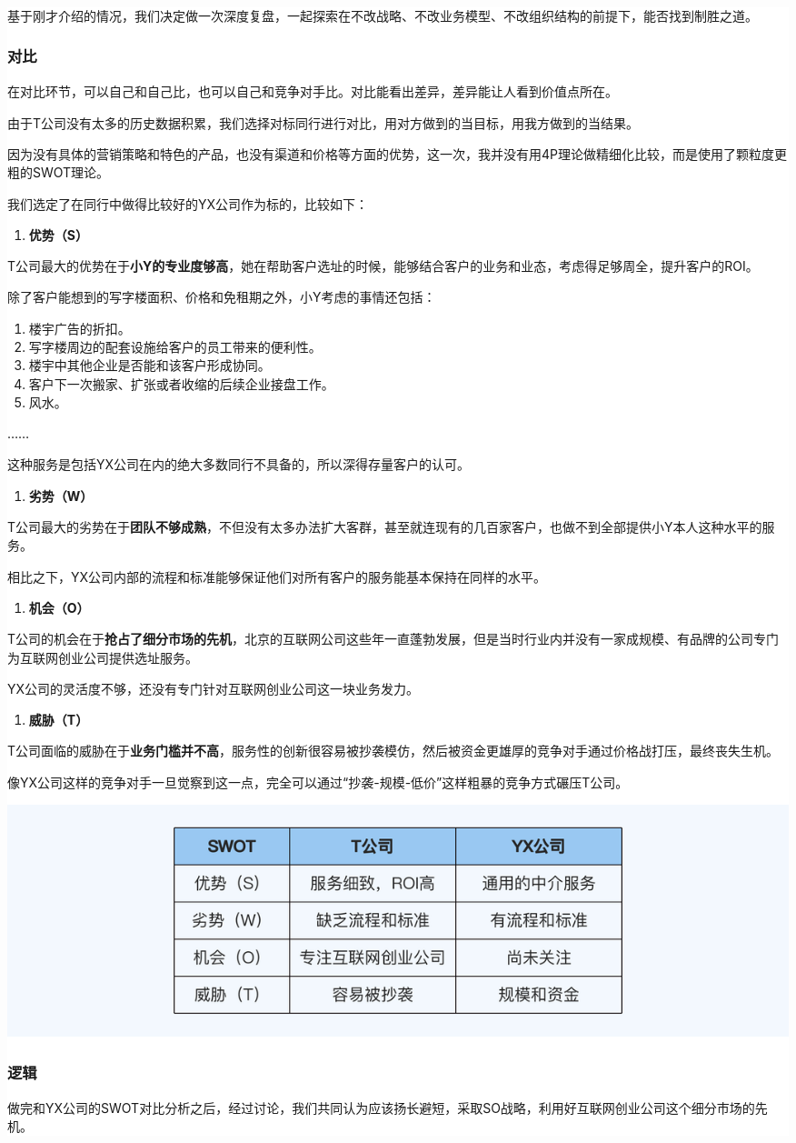 <p>基于刚才介绍的情况，我们决定做一次深度复盘，一起探索在不改战略、不改业务模型、不改组织结构的前提下，能否找到制胜之道。</p>
<h3 id="对比">对比</h3>
<p>在对比环节，可以自己和自己比，也可以自己和竞争对手比。对比能看出差异，差异能让人看到价值点所在。</p>
<p>由于T公司没有太多的历史数据积累，我们选择对标同行进行对比，用对方做到的当目标，用我方做到的当结果。</p>
<p>因为没有具体的营销策略和特色的产品，也没有渠道和价格等方面的优势，这一次，我并没有用4P理论做精细化比较，而是使用了颗粒度更粗的SWOT理论。</p>
<p>我们选定了在同行中做得比较好的YX公司作为标的，比较如下：</p>
<ol>
<li><strong>优势（S）</strong></li>
</ol>
<p>T公司最大的优势在于<strong>小Y的专业度够高</strong>，她在帮助客户选址的时候，能够结合客户的业务和业态，考虑得足够周全，提升客户的ROI。</p>
<p>除了客户能想到的写字楼面积、价格和免租期之外，小Y考虑的事情还包括：</p>
<ol>
<li>楼宇广告的折扣。</li>
<li>写字楼周边的配套设施给客户的员工带来的便利性。</li>
<li>楼宇中其他企业是否能和该客户形成协同。</li>
<li>客户下一次搬家、扩张或者收缩的后续企业接盘工作。</li>
<li>风水。</li>
</ol>
<p>……</p>
<p>这种服务是包括YX公司在内的绝大多数同行不具备的，所以深得存量客户的认可。</p>
<ol>
<li><strong>劣势（W）</strong></li>
</ol>
<p>T公司最大的劣势在于<strong>团队不够成熟</strong>，不但没有太多办法扩大客群，甚至就连现有的几百家客户，也做不到全部提供小Y本人这种水平的服务。</p>
<p>相比之下，YX公司内部的流程和标准能够保证他们对所有客户的服务能基本保持在同样的水平。</p>
<ol>
<li><strong>机会（O）</strong></li>
</ol>
<p>T公司的机会在于<strong>抢占了细分市场的先机</strong>，北京的互联网公司这些年一直蓬勃发展，但是当时行业内并没有一家成规模、有品牌的公司专门为互联网创业公司提供选址服务。</p>
<p>YX公司的灵活度不够，还没有专门针对互联网创业公司这一块业务发力。</p>
<ol>
<li><strong>威胁（T）</strong></li>
</ol>
<p>T公司面临的威胁在于<strong>业务门槛并不高</strong>，服务性的创新很容易被抄袭模仿，然后被资金更雄厚的竞争对手通过价格战打压，最终丧失生机。</p>
<p>像YX公司这样的竞争对手一旦觉察到这一点，完全可以通过“抄袭-规模-低价”这样粗暴的竞争方式碾压T公司。</p>
<p><img alt="" src="assets/bfa7efc0c69643bb89cc9b9028836c9d.jpg"/></p>
<h3 id="逻辑">逻辑</h3>
<p>做完和YX公司的SWOT对比分析之后，经过讨论，我们共同认为应该扬长避短，采取SO战略，利用好互联网创业公司这个细分市场的先机。</p>